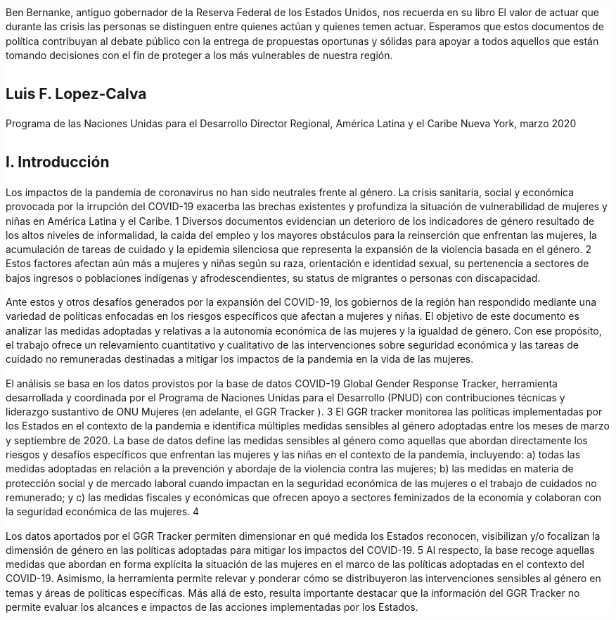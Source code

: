 Ben Bernanke, antiguo gobernador de la Reserva Federal de los Estados Unidos, nos recuerda en su libro El  valor de actuar que durante las crisis las personas se distinguen entre quienes actúan y quienes temen actuar. Esperamos que estos documentos de política contribuyan al debate público con la entrega de propuestas oportunas y sólidas para apoyar a todos aquellos que están tomando decisiones con el fin de proteger a los más vulnerables de nuestra región.

## Luis F. Lopez-Calva

Programa de las Naciones Unidas para el Desarrollo Director Regional, América Latina y el Caribe Nueva York, marzo 2020





## I. Introducción

Los impactos de la pandemia de coronavirus no han sido neutrales frente al género. La crisis sanitaria, social y económica provocada  por  la  irrupción  del  COVID-19  exacerba  las  brechas  existentes  y  profundiza  la  situación  de  vulnerabilidad de mujeres y niñas en América Latina y el Caribe. 1  Diversos documentos evidencian un deterioro de los indicadores de género resultado de los altos niveles de informalidad, la caída del empleo y los mayores obstáculos para la reinserción que enfrentan las mujeres, la acumulación de tareas de cuidado y la epidemia silenciosa que representa la expansión de la violencia basada en el género. 2  Estos factores afectan aún más a mujeres y niñas según su raza, orientación e identidad sexual, su pertenencia a sectores de bajos ingresos o poblaciones indígenas y afrodescendientes, su status de migrantes o personas con discapacidad.

Ante estos y otros desafíos generados por la expansión del COVID-19, los gobiernos de la región han respondido mediante una variedad de políticas enfocadas en los riesgos específicos que afectan a mujeres y niñas. El objetivo de este documento es analizar las medidas adoptadas y relativas a la autonomía económica de las mujeres y la igualdad de género. Con ese propósito, el trabajo ofrece un relevamiento cuantitativo y cualitativo de las intervenciones sobre seguridad económica y las tareas de cuidado no remuneradas destinadas a mitigar los impactos de la pandemia en la vida de las mujeres.

El análisis se basa en los datos provistos por la base de datos COVID-19 Global Gender Response Tracker, herramienta desarrollada y coordinada por el Programa de Naciones Unidas para el Desarrollo (PNUD) con contribuciones técnicas y liderazgo sustantivo de ONU Mujeres (en adelante, el GGR Tracker ). 3 El GGR tracker monitorea las políticas implementadas por los Estados en el contexto de la pandemia e identifica múltiples medidas sensibles al género adoptadas entre los meses de marzo y septiembre de 2020. La base de datos define las medidas sensibles al género como  aquellas  que abordan directamente los riesgos y desafíos específicos que enfrentan las mujeres y las niñas en el contexto de la pandemia, incluyendo: a) todas las medidas adoptadas en relación a la prevención y abordaje de la violencia contra las mujeres; b) las medidas en materia de protección social y de mercado laboral cuando impactan en la seguridad económica de las mujeres o el trabajo de cuidados no remunerado; y c) las medidas fiscales y económicas que ofrecen apoyo a sectores feminizados de la economía y colaboran con la seguridad económica de las mujeres. 4

Los  datos  aportados  por  el GGR Tracker permiten  dimensionar  en  qué  medida  los  Estados  reconocen,  visibilizan  y/o focalizan la dimensión de género en las políticas adoptadas para mitigar los impactos del COVID-19. 5  Al respecto, la base recoge aquellas medidas que abordan en forma explícita la situación de las mujeres en el marco de las políticas adoptadas en el contexto del COVID-19. Asimismo, la herramienta permite relevar y ponderar cómo se distribuyeron las intervenciones sensibles al género en temas y áreas de políticas específicas. Más allá de esto, resulta importante destacar que la información del GGR Tracker no permite evaluar los alcances e impactos de las acciones implementadas por los Estados.
